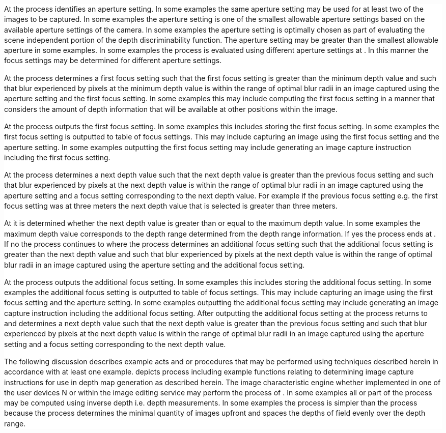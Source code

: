At the process identifies an aperture setting. In some examples the same aperture setting may be used for at least two of the images to be captured. In some examples the aperture setting is one of the smallest allowable aperture settings based on the available aperture settings of the camera. In some examples the aperture setting is optimally chosen as part of evaluating the scene independent portion of the depth discriminability function. The aperture setting may be greater than the smallest allowable aperture in some examples. In some examples the process is evaluated using different aperture settings at . In this manner the focus settings may be determined for different aperture settings.

At the process determines a first focus setting such that the first focus setting is greater than the minimum depth value and such that blur experienced by pixels at the minimum depth value is within the range of optimal blur radii in an image captured using the aperture setting and the first focus setting. In some examples this may include computing the first focus setting in a manner that considers the amount of depth information that will be available at other positions within the image.

At the process outputs the first focus setting. In some examples this includes storing the first focus setting. In some examples the first focus setting is outputted to table of focus settings. This may include capturing an image using the first focus setting and the aperture setting. In some examples outputting the first focus setting may include generating an image capture instruction including the first focus setting.

At the process determines a next depth value such that the next depth value is greater than the previous focus setting and such that blur experienced by pixels at the next depth value is within the range of optimal blur radii in an image captured using the aperture setting and a focus setting corresponding to the next depth value. For example if the previous focus setting e.g. the first focus setting was at three meters the next depth value that is selected is greater than three meters.

At it is determined whether the next depth value is greater than or equal to the maximum depth value. In some examples the maximum depth value corresponds to the depth range determined from the depth range information. If yes the process ends at . If no the process continues to where the process determines an additional focus setting such that the additional focus setting is greater than the next depth value and such that blur experienced by pixels at the next depth value is within the range of optimal blur radii in an image captured using the aperture setting and the additional focus setting.

At the process outputs the additional focus setting. In some examples this includes storing the additional focus setting. In some examples the additional focus setting is outputted to table of focus settings. This may include capturing an image using the first focus setting and the aperture setting. In some examples outputting the additional focus setting may include generating an image capture instruction including the additional focus setting. After outputting the additional focus setting at the process returns to and determines a next depth value such that the next depth value is greater than the previous focus setting and such that blur experienced by pixels at the next depth value is within the range of optimal blur radii in an image captured using the aperture setting and a focus setting corresponding to the next depth value.

The following discussion describes example acts and or procedures that may be performed using techniques described herein in accordance with at least one example. depicts process including example functions relating to determining image capture instructions for use in depth map generation as described herein. The image characteristic engine whether implemented in one of the user devices N or within the image editing service may perform the process of . In some examples all or part of the process may be computed using inverse depth i.e. depth measurements. In some examples the process is simpler than the process because the process determines the minimal quantity of images upfront and spaces the depths of field evenly over the depth range.
